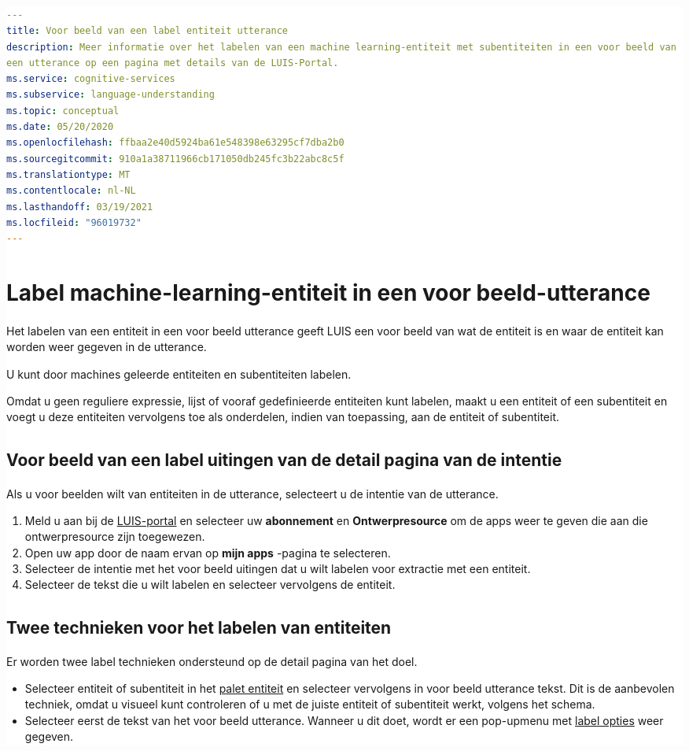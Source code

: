 ```yaml
---
title: Voor beeld van een label entiteit utterance
description: Meer informatie over het labelen van een machine learning-entiteit met subentiteiten in een voor beeld van een utterance op een pagina met details van de LUIS-Portal.
ms.service: cognitive-services
ms.subservice: language-understanding
ms.topic: conceptual
ms.date: 05/20/2020
ms.openlocfilehash: ffbaa2e40d5924ba61e548398e63295cf7dba2b0
ms.sourcegitcommit: 910a1a38711966cb171050db245fc3b22abc8c5f
ms.translationtype: MT
ms.contentlocale: nl-NL
ms.lasthandoff: 03/19/2021
ms.locfileid: "96019732"
---
```

# <a name="label-machine-learning-entity-in-an-example-utterance"></a>Label machine-learning-entiteit in een voor beeld-utterance

Het labelen van een entiteit in een voor beeld utterance geeft LUIS een voor beeld van wat de entiteit is en waar de entiteit kan worden weer gegeven in de utterance.

U kunt door machines geleerde entiteiten en subentiteiten labelen.

Omdat u geen reguliere expressie, lijst of vooraf gedefinieerde entiteiten kunt labelen, maakt u een entiteit of een subentiteit en voegt u deze entiteiten vervolgens toe als onderdelen, indien van toepassing, aan de entiteit of subentiteit.

## <a name="label-example-utterances-from-the-intent-detail-page"></a>Voor beeld van een label uitingen van de detail pagina van de intentie

Als u voor beelden wilt van entiteiten in de utterance, selecteert u de intentie van de utterance.

1. Meld u aan bij de [LUIS-portal](https://www.luis.ai) en selecteer uw **abonnement** en **Ontwerpresource** om de apps weer te geven die aan die ontwerpresource zijn toegewezen.
1. Open uw app door de naam ervan op **mijn apps** -pagina te selecteren.
1. Selecteer de intentie met het voor beeld uitingen dat u wilt labelen voor extractie met een entiteit.
1. Selecteer de tekst die u wilt labelen en selecteer vervolgens de entiteit.

## <a name="two-techniques-to-label-entities"></a>Twee technieken voor het labelen van entiteiten

Er worden twee label technieken ondersteund op de detail pagina van het doel.
* Selecteer entiteit of subentiteit in het [palet entiteit](#label-with-the-entity-palette-visible) en selecteer vervolgens in voor beeld utterance tekst. Dit is de aanbevolen techniek, omdat u visueel kunt controleren of u met de juiste entiteit of subentiteit werkt, volgens het schema.
* Selecteer eerst de tekst van het voor beeld utterance. Wanneer u dit doet, wordt er een pop-upmenu met [label opties](#how-to-label-entity-from-in-place-menu) weer gegeven.
